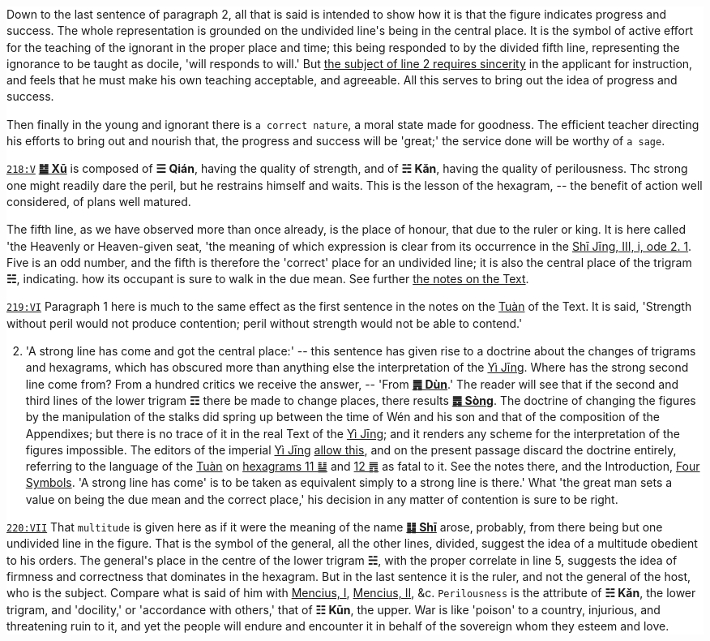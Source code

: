 Down to the last sentence of paragraph 2, all that is said is intended to show how it is that the figure indicates progress and success. The whole representation is grounded on the undivided line's being in the central place. It is the symbol of active effort for the teaching of the ignorant in the proper place and time; this being responded to by the divided fifth line, representing the ignorance to be taught as docile, 'will responds to will.' But [the subject of line 2 requires sincerity](#p-218) in the applicant for instruction, and feels that he must make his own teaching acceptable, and agreeable. All this serves to bring out the idea of progress and success.

Then finally in the young and ignorant there is `a correct nature`, a moral state made for goodness. The efficient teacher directing his efforts to bring out and nourish that, the progress and success will be 'great;' the service done will be worthy of `a sage`.

<a id="fn_129"/>[`218:V`](#fr_129) [**䷄ Xū**](e99c80xu.md) is composed of **☰ Qián**, having the quality of strength, and of **☵ Kǎn**, having the quality of perilousness. Thc strong one might readily dare the peril, but he restrains himself and waits. This is the lesson of the hexagram, -- the benefit of action well considered, of plans well matured.

The fifth line, as we have observed more than once already, is the place of honour, that due to the ruler or king. It is here called 'the Heavenly or Heaven-given seat, 'the meaning of which expression is clear from its occurrence in the [Shī Jīng, III, i, ode 2. 1](https://ctext.org/dictionary.pl?if=en&id=16226). Five is an odd number, and the fifth is therefore the 'correct' place for an undivided line; it is also the central place of the trigram **☵**, indicating. how its occupant is sure to walk in the due mean. See further [the notes on the Text](e99c80xu.md#p-68).

<a id="fn_130"/>[`219:VI`](#fr_130) Paragraph 1 here is much to the same effect as the first sentence in the notes on the [Tuàn](https://ctext.org/book-of-changes/tuan-zhuan) of the Text. It is said, 'Strength without peril would not produce contention; peril without strength would not be able to contend.'

2. 'A strong line has come and got the central place:' -- this sentence has given rise to a doctrine about the changes of trigrams and hexagrams, which has obscured more than anything else the interpretation of the [Yì Jīng](https://en.wikipedia.org/wiki/I_Ching). Where has the strong second line come from? From a hundred critics we receive the answer, -- 'From [**䷠ Dùn**](e981afdun.md).' The reader will see that if the second and third lines of the lower trigram **☶** there be made to change places, there results [**䷅ Sòng**](e8aebcsong.md). The doctrine of changing the figures by the manipulation of the stalks did spring up between the time of Wén and his son and that of the composition of the Appendixes; but there is no trace of it in the real Text of the [Yì Jīng](https://en.wikipedia.org/wiki/I_Ching); and it renders any scheme for the interpretation of the figures impossible. The editors of the imperial [Yì Jīng](https://en.wikipedia.org/wiki/I_Ching) [allow this](#p-220), and on the present passage discard the doctrine entirely, referring to the language of the [Tuàn](https://ctext.org/book-of-changes/tuan-zhuan) on [hexagrams 11 ䷊](e6b3b0tai.md) and [12 ䷋](e590a6pi.md) as fatal to it. See the notes there, and the Introduction, [Four Symbols](https://en.wikipedia.org/wiki/Four_Symbols). 'A strong line has come' is to be taken as equivalent simply to a strong line is there.' What 'the great man sets a value on being the due mean and the correct place,' his decision in any matter of contention is sure to be right.

<a id="fn_131"/>[`220:VII`](#fr_131) That `multitude` is given here as if it were the meaning of the name [**䷆ Shī**](e5b888shi.md) arose, probably, from there being but one undivided line in the figure. That is the symbol of the general, all the other lines, divided, suggest the idea of a multitude obedient to his orders. The general's place in the centre of the lower trigram **☵**, with the proper correlate in line 5, suggests the idea of firmness and correctness that dominates in the hexagram. But in the last sentence it is the ruler, and not the general of the host, who is the subject. Compare what is said of him with [Mencius, I](https://ctext.org/mengzi/liang-hui-wang-ii), [Mencius, II](https://ctext.org/mengzi/gong-sun-chou-i), &c. `Perilousness` is the attribute of **☵ Kǎn**, the lower trigram, and 'docility,' or 'accordance with others,' that of **☷ Kūn**, the upper. War is like 'poison' to a country, injurious, and threatening ruin to it, and yet the people will endure and encounter it in behalf of the sovereign whom they esteem and love.
